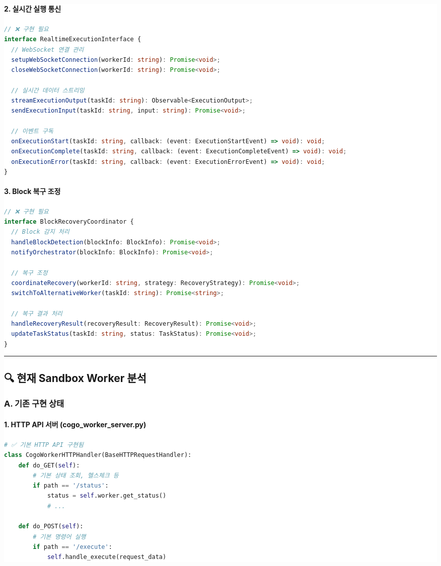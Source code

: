 #### **2. 실시간 실행 통신**
```typescript
// ❌ 구현 필요
interface RealtimeExecutionInterface {
  // WebSocket 연결 관리
  setupWebSocketConnection(workerId: string): Promise<void>;
  closeWebSocketConnection(workerId: string): Promise<void>;
  
  // 실시간 데이터 스트리밍
  streamExecutionOutput(taskId: string): Observable<ExecutionOutput>;
  sendExecutionInput(taskId: string, input: string): Promise<void>;
  
  // 이벤트 구독
  onExecutionStart(taskId: string, callback: (event: ExecutionStartEvent) => void): void;
  onExecutionComplete(taskId: string, callback: (event: ExecutionCompleteEvent) => void): void;
  onExecutionError(taskId: string, callback: (event: ExecutionErrorEvent) => void): void;
}
```

#### **3. Block 복구 조정**
```typescript
// ❌ 구현 필요
interface BlockRecoveryCoordinator {
  // Block 감지 처리
  handleBlockDetection(blockInfo: BlockInfo): Promise<void>;
  notifyOrchestrator(blockInfo: BlockInfo): Promise<void>;
  
  // 복구 조정
  coordinateRecovery(workerId: string, strategy: RecoveryStrategy): Promise<void>;
  switchToAlternativeWorker(taskId: string): Promise<string>;
  
  // 복구 결과 처리
  handleRecoveryResult(recoveryResult: RecoveryResult): Promise<void>;
  updateTaskStatus(taskId: string, status: TaskStatus): Promise<void>;
}
```

---

## 🔍 **현재 Sandbox Worker 분석**

### **A. 기존 구현 상태**

#### **1. HTTP API 서버 (cogo_worker_server.py)**
```python
# ✅ 기본 HTTP API 구현됨
class CogoWorkerHTTPHandler(BaseHTTPRequestHandler):
    def do_GET(self):
        # 기본 상태 조회, 헬스체크 등
        if path == '/status':
            status = self.worker.get_status()
            # ...
    
    def do_POST(self):
        # 기본 명령어 실행
        if path == '/execute':
            self.handle_execute(request_data)
```
